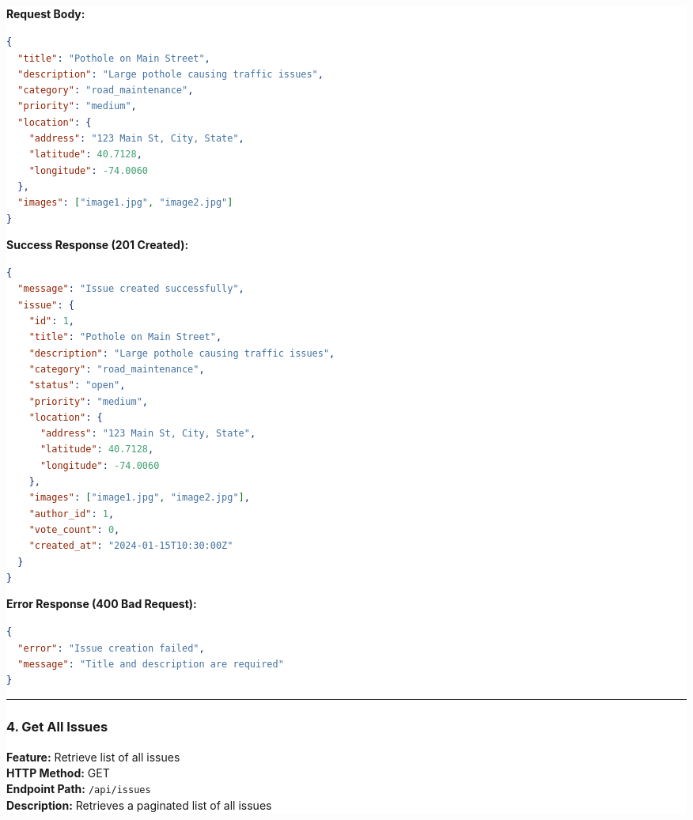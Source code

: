 **Request Body:**
```json
{
  "title": "Pothole on Main Street",
  "description": "Large pothole causing traffic issues",
  "category": "road_maintenance",
  "priority": "medium",
  "location": {
    "address": "123 Main St, City, State",
    "latitude": 40.7128,
    "longitude": -74.0060
  },
  "images": ["image1.jpg", "image2.jpg"]
}
```

**Success Response (201 Created):**
```json
{
  "message": "Issue created successfully",
  "issue": {
    "id": 1,
    "title": "Pothole on Main Street",
    "description": "Large pothole causing traffic issues",
    "category": "road_maintenance",
    "status": "open",
    "priority": "medium",
    "location": {
      "address": "123 Main St, City, State",
      "latitude": 40.7128,
      "longitude": -74.0060
    },
    "images": ["image1.jpg", "image2.jpg"],
    "author_id": 1,
    "vote_count": 0,
    "created_at": "2024-01-15T10:30:00Z"
  }
}
```

**Error Response (400 Bad Request):**
```json
{
  "error": "Issue creation failed",
  "message": "Title and description are required"
}
```

---

### 4. Get All Issues
**Feature:** Retrieve list of all issues  
**HTTP Method:** GET  
**Endpoint Path:** `/api/issues`  
**Description:** Retrieves a paginated list of all issues
